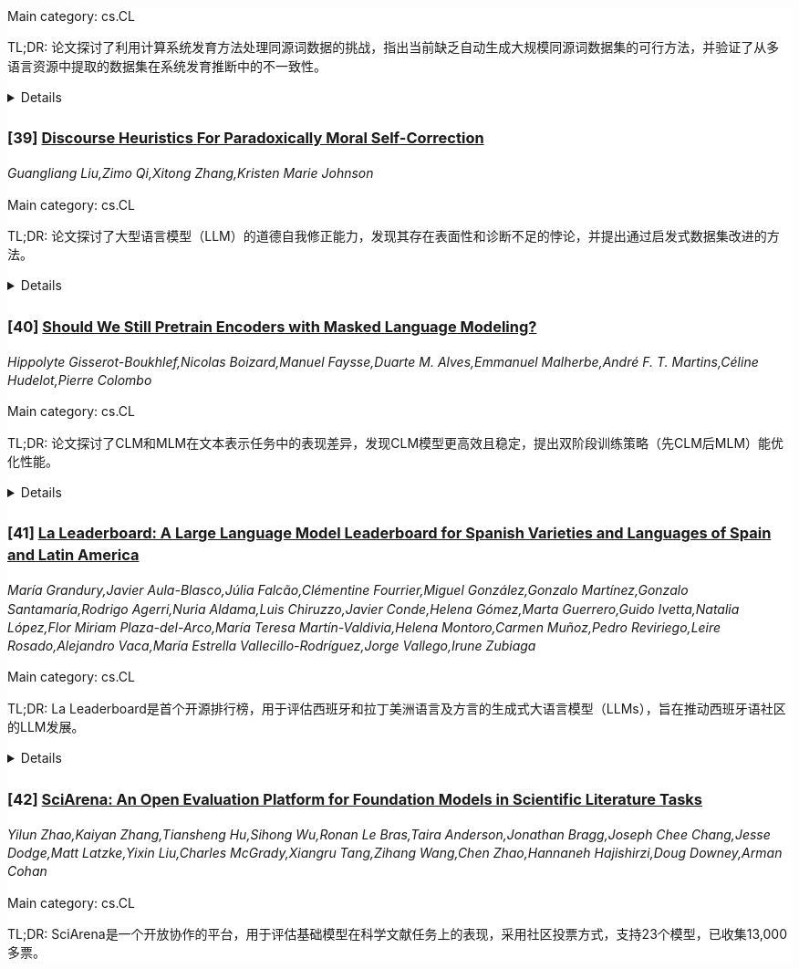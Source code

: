 Main category: cs.CL

TL;DR: 论文探讨了利用计算系统发育方法处理同源词数据的挑战，指出当前缺乏自动生成大规模同源词数据集的可行方法，并验证了从多语言资源中提取的数据集在系统发育推断中的不一致性。


<details><summary>Details</summary></details>


### [39] [Discourse Heuristics For Paradoxically Moral Self-Correction](https://arxiv.org/abs/2507.00985)
*Guangliang Liu,Zimo Qi,Xitong Zhang,Kristen Marie Johnson*

Main category: cs.CL

TL;DR: 论文探讨了大型语言模型（LLM）的道德自我修正能力，发现其存在表面性和诊断不足的悖论，并提出通过启发式数据集改进的方法。


<details><summary>Details</summary></details>


### [40] [Should We Still Pretrain Encoders with Masked Language Modeling?](https://arxiv.org/abs/2507.00994)
*Hippolyte Gisserot-Boukhlef,Nicolas Boizard,Manuel Faysse,Duarte M. Alves,Emmanuel Malherbe,André F. T. Martins,Céline Hudelot,Pierre Colombo*

Main category: cs.CL

TL;DR: 论文探讨了CLM和MLM在文本表示任务中的表现差异，发现CLM模型更高效且稳定，提出双阶段训练策略（先CLM后MLM）能优化性能。


<details><summary>Details</summary></details>


### [41] [La Leaderboard: A Large Language Model Leaderboard for Spanish Varieties and Languages of Spain and Latin America](https://arxiv.org/abs/2507.00999)
*María Grandury,Javier Aula-Blasco,Júlia Falcão,Clémentine Fourrier,Miguel González,Gonzalo Martínez,Gonzalo Santamaría,Rodrigo Agerri,Nuria Aldama,Luis Chiruzzo,Javier Conde,Helena Gómez,Marta Guerrero,Guido Ivetta,Natalia López,Flor Miriam Plaza-del-Arco,María Teresa Martín-Valdivia,Helena Montoro,Carmen Muñoz,Pedro Reviriego,Leire Rosado,Alejandro Vaca,María Estrella Vallecillo-Rodríguez,Jorge Vallego,Irune Zubiaga*

Main category: cs.CL

TL;DR: La Leaderboard是首个开源排行榜，用于评估西班牙和拉丁美洲语言及方言的生成式大语言模型（LLMs），旨在推动西班牙语社区的LLM发展。


<details><summary>Details</summary></details>


### [42] [SciArena: An Open Evaluation Platform for Foundation Models in Scientific Literature Tasks](https://arxiv.org/abs/2507.01001)
*Yilun Zhao,Kaiyan Zhang,Tiansheng Hu,Sihong Wu,Ronan Le Bras,Taira Anderson,Jonathan Bragg,Joseph Chee Chang,Jesse Dodge,Matt Latzke,Yixin Liu,Charles McGrady,Xiangru Tang,Zihang Wang,Chen Zhao,Hannaneh Hajishirzi,Doug Downey,Arman Cohan*

Main category: cs.CL

TL;DR: SciArena是一个开放协作的平台，用于评估基础模型在科学文献任务上的表现，采用社区投票方式，支持23个模型，已收集13,000多票。
